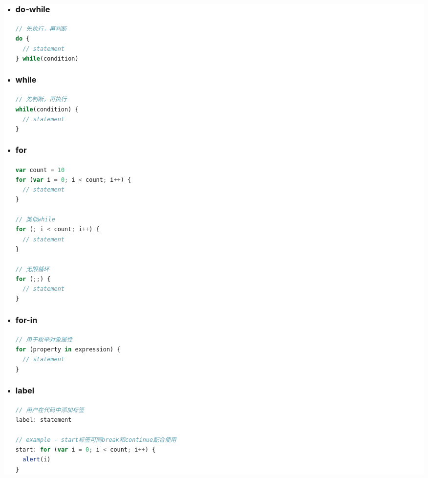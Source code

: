 - ### do-while

  ```javascript
  // 先执行，再判断
  do {
    // statement
  } while(condition)
  ```

- ### while

  ```javascript
  // 先判断，再执行
  while(condition) {
    // statement
  }
  ```

- ### for

  ```javascript
  var count = 10
  for (var i = 0; i < count; i++) {
    // statement
  }
  
  // 类似while
  for (; i < count; i++) {
    // statement
  }
  
  // 无限循环
  for (;;) { 
    // statement
  }
  ```

- ### for-in

  ```javascript
  // 用于枚举对象属性
  for (property in expression) { 
    // statement
  }
  ```

- ### label

  ```javascript
  // 用户在代码中添加标签
  label: statement
  
  // example - start标签可同break和continue配合使用
  start: for (var i = 0; i < count; i++) {
    alert(i)
  }
  ```
